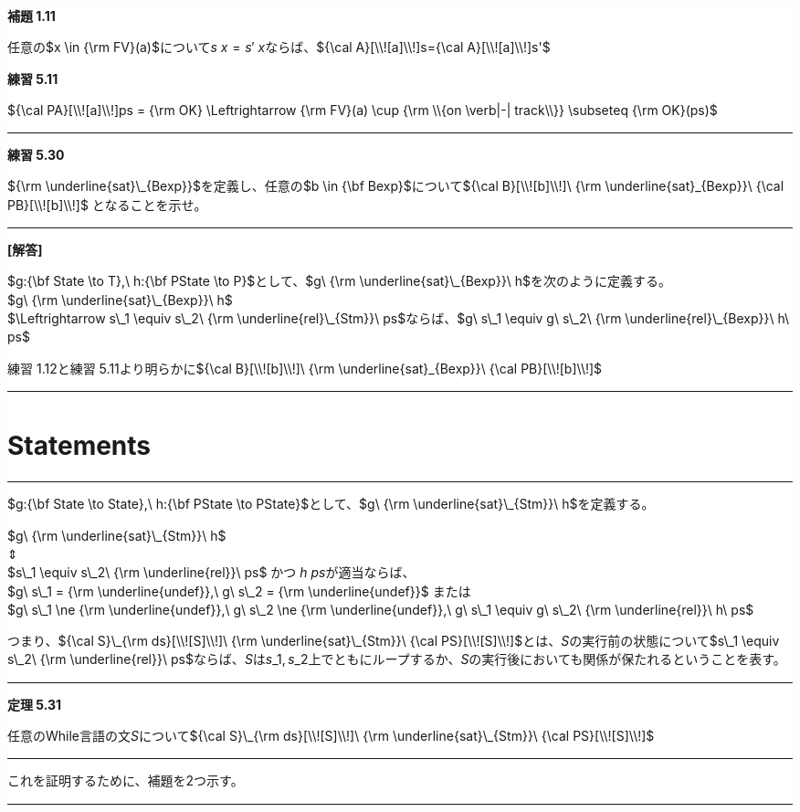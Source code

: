 **補題 1.11**

任意の$x \in {\rm FV}(a)$について$s\ x=s'\ x$ならば、${\cal A}[\\![a]\\!]s={\cal A}[\\![a]\\!]s'$

**練習 5.11**

${\cal PA}[\\![a]\\!]ps = {\rm OK} \Leftrightarrow {\rm FV}(a) \cup {\rm \\{on \verb|-| track\\}} \subseteq {\rm OK}(ps)$

---

**練習 5.30**

${\rm \underline{sat}\_{Bexp}}$を定義し、任意の$b \in {\bf Bexp}$について${\cal B}[\\![b]\\!]\ {\rm \underline{sat}_{Bexp}}\ {\cal PB}[\\![b]\\!]$
となることを示せ。

---

**[解答]**

$g:{\bf State \to T},\ h:{\bf PState \to P}$として、$g\ {\rm \underline{sat}\_{Bexp}}\ h$を次のように定義する。  
$g\ {\rm \underline{sat}\_{Bexp}}\ h$  
$\Leftrightarrow s\_1 \equiv s\_2\ {\rm \underline{rel}\_{Stm}}\ ps$ならば、$g\ s\_1 \equiv g\ s\_2\ {\rm \underline{rel}\_{Bexp}}\ h\ ps$

練習 1.12と練習 5.11より明らかに${\cal B}[\\![b]\\!]\ {\rm \underline{sat}_{Bexp}}\ {\cal PB}[\\![b]\\!]$


---

# Statements

---

$g:{\bf State \to State},\ h:{\bf PState \to PState}$として、$g\ {\rm \underline{sat}\_{Stm}}\ h$を定義する。
  
$g\ {\rm \underline{sat}\_{Stm}}\ h$  
$\Updownarrow$  
$s\_1 \equiv s\_2\ {\rm \underline{rel}}\ ps$ かつ $h\ ps$が適当ならば、  
$g\ s\_1 = {\rm \underline{undef}},\ g\ s\_2 = {\rm \underline{undef}}$ または  
$g\ s\_1 \ne {\rm \underline{undef}},\ g\ s\_2 \ne {\rm \underline{undef}},\ g\ s\_1 \equiv g\ s\_2\ {\rm \underline{rel}}\ h\ ps$

つまり、${\cal S}\_{\rm ds}[\\![S]\\!]\ {\rm \underline{sat}\_{Stm}}\ {\cal PS}[\\![S]\\!]$とは、$S$の実行前の状態について$s\_1 \equiv s\_2\ {\rm \underline{rel}}\ ps$ならば、$S$は$s\_1,s\_2$上でともにループするか、$S$の実行後においても関係が保たれるということを表す。

---

**定理 5.31**

任意のWhile言語の文$S$について${\cal S}\_{\rm ds}[\\![S]\\!]\ {\rm \underline{sat}\_{Stm}}\ {\cal PS}[\\![S]\\!]$

- - -

これを証明するために、補題を2つ示す。

---